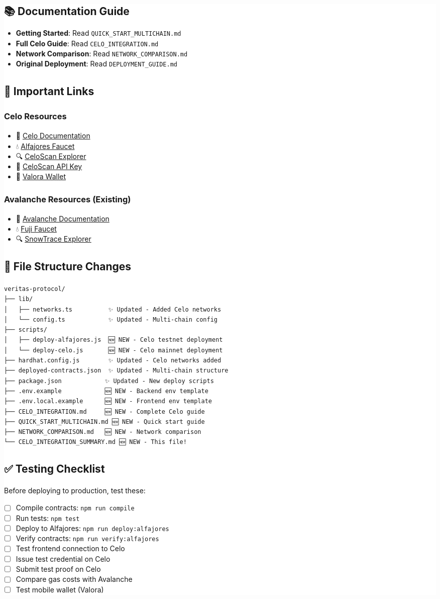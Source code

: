 ## 📚 Documentation Guide

- **Getting Started**: Read `QUICK_START_MULTICHAIN.md`
- **Full Celo Guide**: Read `CELO_INTEGRATION.md`
- **Network Comparison**: Read `NETWORK_COMPARISON.md`
- **Original Deployment**: Read `DEPLOYMENT_GUIDE.md`

## 🔗 Important Links

### Celo Resources
- 📖 [Celo Documentation](https://docs.celo.org)
- 💧 [Alfajores Faucet](https://faucet.celo.org/alfajores)
- 🔍 [CeloScan Explorer](https://alfajores.celoscan.io)
- 🔑 [CeloScan API Key](https://celoscan.io/myapikey)
- 👛 [Valora Wallet](https://valoraapp.com)

### Avalanche Resources (Existing)
- 📖 [Avalanche Documentation](https://docs.avax.network)
- 💧 [Fuji Faucet](https://faucet.avax.network)
- 🔍 [SnowTrace Explorer](https://testnet.snowtrace.io)

## 🎨 File Structure Changes

```
veritas-protocol/
├── lib/
│   ├── networks.ts          ✨ Updated - Added Celo networks
│   └── config.ts            ✨ Updated - Multi-chain config
├── scripts/
│   ├── deploy-alfajores.js  🆕 NEW - Celo testnet deployment
│   └── deploy-celo.js       🆕 NEW - Celo mainnet deployment
├── hardhat.config.js        ✨ Updated - Celo networks added
├── deployed-contracts.json  ✨ Updated - Multi-chain structure
├── package.json            ✨ Updated - New deploy scripts
├── .env.example            🆕 NEW - Backend env template
├── .env.local.example      🆕 NEW - Frontend env template
├── CELO_INTEGRATION.md     🆕 NEW - Complete Celo guide
├── QUICK_START_MULTICHAIN.md 🆕 NEW - Quick start guide
├── NETWORK_COMPARISON.md   🆕 NEW - Network comparison
└── CELO_INTEGRATION_SUMMARY.md 🆕 NEW - This file!
```

## ✅ Testing Checklist

Before deploying to production, test these:

- [ ] Compile contracts: `npm run compile`
- [ ] Run tests: `npm test`
- [ ] Deploy to Alfajores: `npm run deploy:alfajores`
- [ ] Verify contracts: `npm run verify:alfajores`
- [ ] Test frontend connection to Celo
- [ ] Issue test credential on Celo
- [ ] Submit test proof on Celo
- [ ] Compare gas costs with Avalanche
- [ ] Test mobile wallet (Valora)
